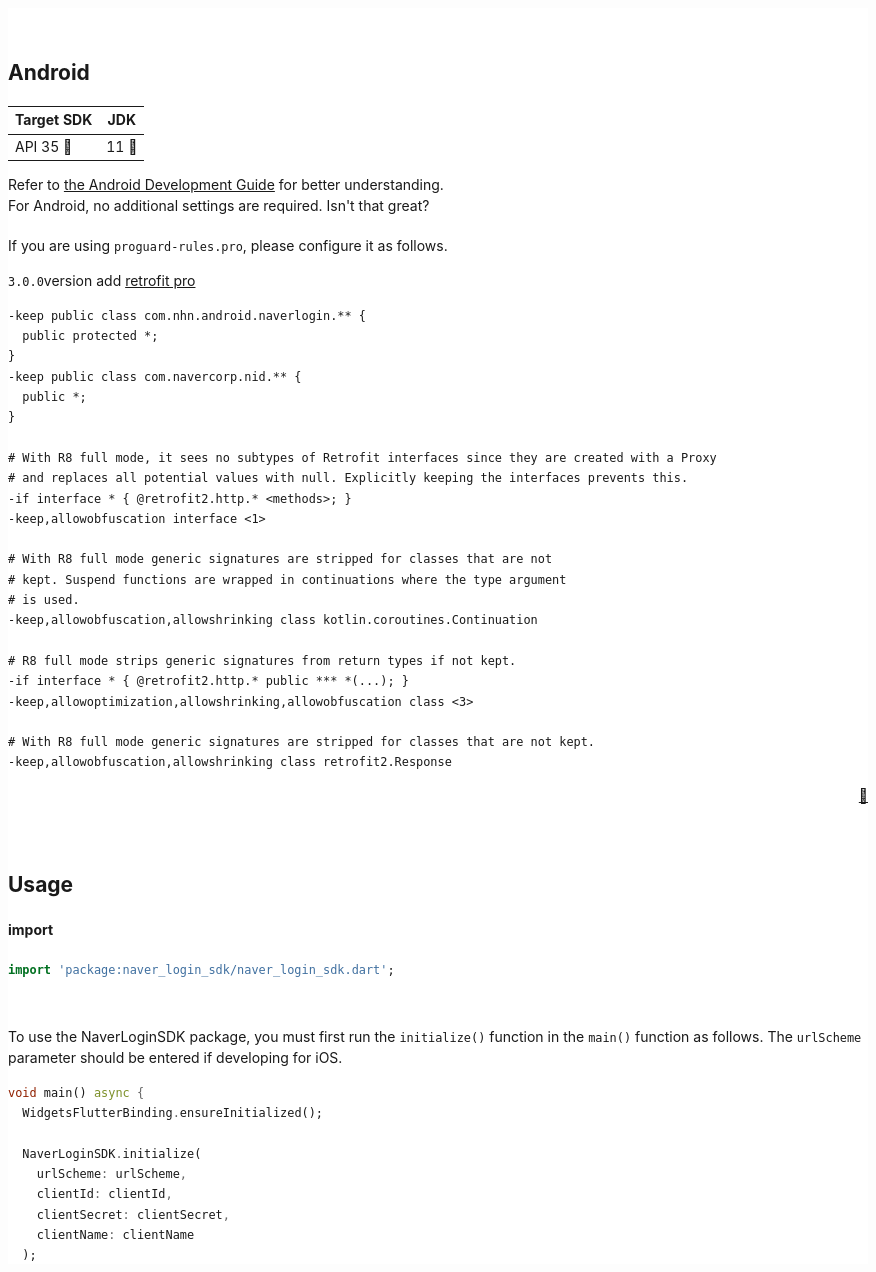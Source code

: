 <br/>

## Android
| Target SDK | JDK |
|------------|-----|
| API 35 🔼  | 11 🔼 |

Refer to [the Android Development Guide](https://developers.naver.com/docs/login/android/android.md) for better understanding. <br/>
For Android, no additional settings are required. Isn't that great? </br></br>
If you are using `proguard-rules.pro`, please configure it as follows.

`3.0.0`version add [retrofit pro](https://github.com/square/retrofit/blob/trunk/retrofit/src/main/resources/META-INF/proguard/retrofit2.pro)
```shell
-keep public class com.nhn.android.naverlogin.** {
  public protected *;
}
-keep public class com.navercorp.nid.** {
  public *;
}

# With R8 full mode, it sees no subtypes of Retrofit interfaces since they are created with a Proxy
# and replaces all potential values with null. Explicitly keeping the interfaces prevents this.
-if interface * { @retrofit2.http.* <methods>; }
-keep,allowobfuscation interface <1>

# With R8 full mode generic signatures are stripped for classes that are not
# kept. Suspend functions are wrapped in continuations where the type argument
# is used.
-keep,allowobfuscation,allowshrinking class kotlin.coroutines.Continuation

# R8 full mode strips generic signatures from return types if not kept.
-if interface * { @retrofit2.http.* public *** *(...); }
-keep,allowoptimization,allowshrinking,allowobfuscation class <3>

# With R8 full mode generic signatures are stripped for classes that are not kept.
-keep,allowobfuscation,allowshrinking class retrofit2.Response
```

<p align="right"><a href="#getting-started">🔼</a></p>
<br/>

## Usage

#### import
```dart
import 'package:naver_login_sdk/naver_login_sdk.dart';
```
<br/>

To use the NaverLoginSDK package, you must first run the `initialize()` function in the `main()` function as follows.
The `urlScheme` parameter should be entered if developing for iOS.
```dart
void main() async {
  WidgetsFlutterBinding.ensureInitialized();

  NaverLoginSDK.initialize(
    urlScheme: urlScheme, 
    clientId: clientId, 
    clientSecret: clientSecret,
    clientName: clientName
  );
```